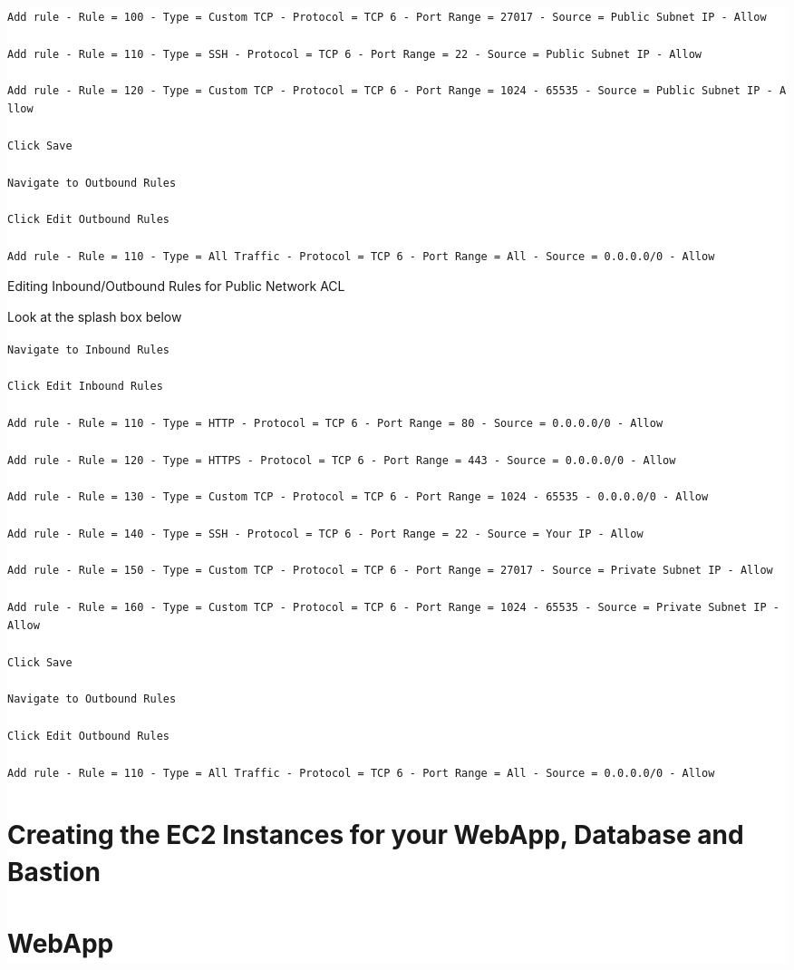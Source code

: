    Add rule - Rule = 100 - Type = Custom TCP - Protocol = TCP 6 - Port Range = 27017 - Source = Public Subnet IP - Allow
    
    Add rule - Rule = 110 - Type = SSH - Protocol = TCP 6 - Port Range = 22 - Source = Public Subnet IP - Allow
    
    Add rule - Rule = 120 - Type = Custom TCP - Protocol = TCP 6 - Port Range = 1024 - 65535 - Source = Public Subnet IP - Allow
    
    Click Save
    
    Navigate to Outbound Rules
    
    Click Edit Outbound Rules
    
    Add rule - Rule = 110 - Type = All Traffic - Protocol = TCP 6 - Port Range = All - Source = 0.0.0.0/0 - Allow
    
Editing Inbound/Outbound Rules for Public Network ACL
    
Look at the splash box below 
    
    Navigate to Inbound Rules
    
    Click Edit Inbound Rules
    
    Add rule - Rule = 110 - Type = HTTP - Protocol = TCP 6 - Port Range = 80 - Source = 0.0.0.0/0 - Allow
    
    Add rule - Rule = 120 - Type = HTTPS - Protocol = TCP 6 - Port Range = 443 - Source = 0.0.0.0/0 - Allow
    
    Add rule - Rule = 130 - Type = Custom TCP - Protocol = TCP 6 - Port Range = 1024 - 65535 - 0.0.0.0/0 - Allow
    
    Add rule - Rule = 140 - Type = SSH - Protocol = TCP 6 - Port Range = 22 - Source = Your IP - Allow
    
    Add rule - Rule = 150 - Type = Custom TCP - Protocol = TCP 6 - Port Range = 27017 - Source = Private Subnet IP - Allow
    
    Add rule - Rule = 160 - Type = Custom TCP - Protocol = TCP 6 - Port Range = 1024 - 65535 - Source = Private Subnet IP - Allow
    
    Click Save
    
    Navigate to Outbound Rules
    
    Click Edit Outbound Rules
    
    Add rule - Rule = 110 - Type = All Traffic - Protocol = TCP 6 - Port Range = All - Source = 0.0.0.0/0 - Allow


# Creating the EC2 Instances for your WebApp, Database and Bastion


# WebApp

